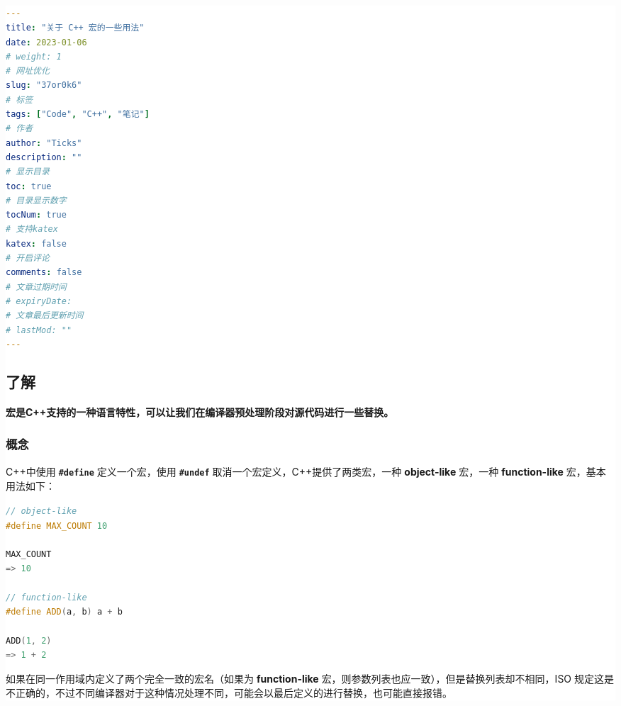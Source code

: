 ```yaml
---
title: "关于 C++ 宏的一些用法"
date: 2023-01-06
# weight: 1
# 网址优化
slug: "37or0k6"
# 标签
tags: ["Code", "C++", "笔记"]
# 作者
author: "Ticks"
description: ""
# 显示目录
toc: true
# 目录显示数字
tocNum: true
# 支持katex
katex: false
# 开启评论
comments: false
# 文章过期时间
# expiryDate: 
# 文章最后更新时间
# lastMod: ""
---
```



## 了解

**宏是C++支持的一种语言特性，可以让我们在编译器预处理阶段对源代码进行一些替换。**

### 概念

C++中使用 **`#define`** 定义一个宏，使用 **`#undef`** 取消一个宏定义，C++提供了两类宏，一种 **object-like** 宏，一种 **function-like** 宏，基本用法如下：

```cpp
// object-like
#define MAX_COUNT 10

MAX_COUNT 
=> 10

// function-like
#define ADD(a, b) a + b

ADD(1, 2)
=> 1 + 2
```

如果在同一作用域内定义了两个完全一致的宏名（如果为 **function-like** 宏，则参数列表也应一致），但是替换列表却不相同，ISO 规定这是不正确的，不过不同编译器对于这种情况处理不同，可能会以最后定义的进行替换，也可能直接报错。
